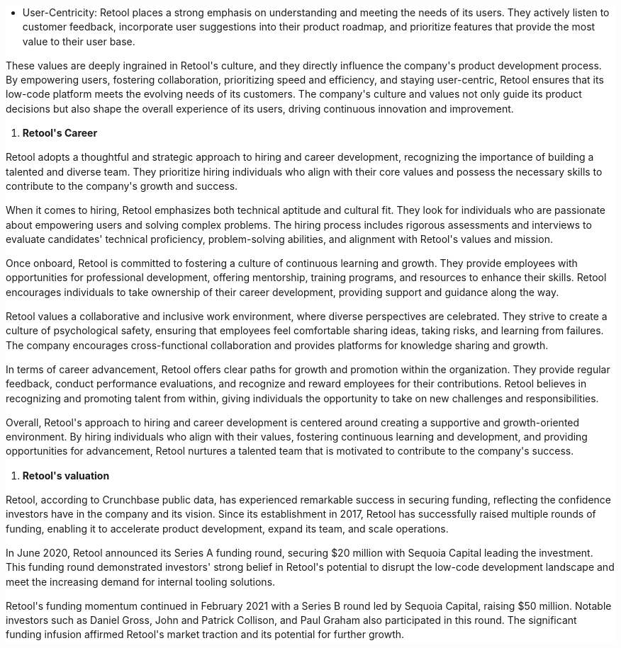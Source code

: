 * User-Centricity: Retool places a strong emphasis on understanding and meeting the needs of its users. They actively listen to customer feedback, incorporate user suggestions into their product roadmap, and prioritize features that provide the most value to their user base.
    

These values are deeply ingrained in Retool's culture, and they directly influence the company's product development process. By empowering users, fostering collaboration, prioritizing speed and efficiency, and staying user-centric, Retool ensures that its low-code platform meets the evolving needs of its customers. The company's culture and values not only guide its product decisions but also shape the overall experience of its users, driving continuous innovation and improvement.

1. **Retool's Career**
    

Retool adopts a thoughtful and strategic approach to hiring and career development, recognizing the importance of building a talented and diverse team. They prioritize hiring individuals who align with their core values and possess the necessary skills to contribute to the company's growth and success.

When it comes to hiring, Retool emphasizes both technical aptitude and cultural fit. They look for individuals who are passionate about empowering users and solving complex problems. The hiring process includes rigorous assessments and interviews to evaluate candidates' technical proficiency, problem-solving abilities, and alignment with Retool's values and mission.

Once onboard, Retool is committed to fostering a culture of continuous learning and growth. They provide employees with opportunities for professional development, offering mentorship, training programs, and resources to enhance their skills. Retool encourages individuals to take ownership of their career development, providing support and guidance along the way.

Retool values a collaborative and inclusive work environment, where diverse perspectives are celebrated. They strive to create a culture of psychological safety, ensuring that employees feel comfortable sharing ideas, taking risks, and learning from failures. The company encourages cross-functional collaboration and provides platforms for knowledge sharing and growth.

In terms of career advancement, Retool offers clear paths for growth and promotion within the organization. They provide regular feedback, conduct performance evaluations, and recognize and reward employees for their contributions. Retool believes in recognizing and promoting talent from within, giving individuals the opportunity to take on new challenges and responsibilities.

Overall, Retool's approach to hiring and career development is centered around creating a supportive and growth-oriented environment. By hiring individuals who align with their values, fostering continuous learning and development, and providing opportunities for advancement, Retool nurtures a talented team that is motivated to contribute to the company's success.

1. **Retool's valuation**
    

Retool, according to Crunchbase public data, has experienced remarkable success in securing funding, reflecting the confidence investors have in the company and its vision. Since its establishment in 2017, Retool has successfully raised multiple rounds of funding, enabling it to accelerate product development, expand its team, and scale operations.

In June 2020, Retool announced its Series A funding round, securing $20 million with Sequoia Capital leading the investment. This funding round demonstrated investors' strong belief in Retool's potential to disrupt the low-code development landscape and meet the increasing demand for internal tooling solutions.

Retool's funding momentum continued in February 2021 with a Series B round led by Sequoia Capital, raising $50 million. Notable investors such as Daniel Gross, John and Patrick Collison, and Paul Graham also participated in this round. The significant funding infusion affirmed Retool's market traction and its potential for further growth.
